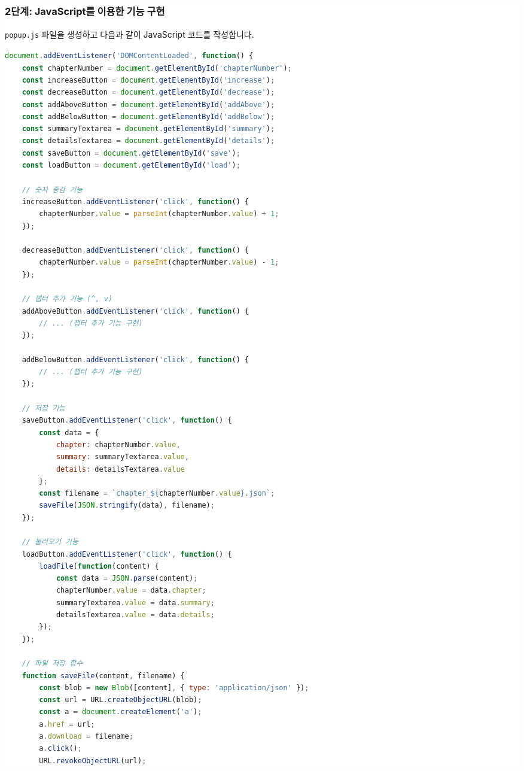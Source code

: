 ### 2단계: JavaScript를 이용한 기능 구현

`popup.js` 파일을 생성하고 다음과 같이 JavaScript 코드를 작성합니다.

```JavaScript
document.addEventListener('DOMContentLoaded', function() {
    const chapterNumber = document.getElementById('chapterNumber');
    const increaseButton = document.getElementById('increase');
    const decreaseButton = document.getElementById('decrease');
    const addAboveButton = document.getElementById('addAbove');
    const addBelowButton = document.getElementById('addBelow');
    const summaryTextarea = document.getElementById('summary');
    const detailsTextarea = document.getElementById('details');
    const saveButton = document.getElementById('save');
    const loadButton = document.getElementById('load');

    // 숫자 증감 기능
    increaseButton.addEventListener('click', function() {
        chapterNumber.value = parseInt(chapterNumber.value) + 1;
    });

    decreaseButton.addEventListener('click', function() {
        chapterNumber.value = parseInt(chapterNumber.value) - 1;
    });

    // 챕터 추가 기능 (^, v)
    addAboveButton.addEventListener('click', function() {
        // ... (챕터 추가 기능 구현)
    });

    addBelowButton.addEventListener('click', function() {
        // ... (챕터 추가 기능 구현)
    });

    // 저장 기능
    saveButton.addEventListener('click', function() {
        const data = {
            chapter: chapterNumber.value,
            summary: summaryTextarea.value,
            details: detailsTextarea.value
        };
        const filename = `chapter_${chapterNumber.value}.json`;
        saveFile(JSON.stringify(data), filename);
    });

    // 불러오기 기능
    loadButton.addEventListener('click', function() {
        loadFile(function(content) {
            const data = JSON.parse(content);
            chapterNumber.value = data.chapter;
            summaryTextarea.value = data.summary;
            detailsTextarea.value = data.details;
        });
    });

    // 파일 저장 함수
    function saveFile(content, filename) {
        const blob = new Blob([content], { type: 'application/json' });
        const url = URL.createObjectURL(blob);
        const a = document.createElement('a');
        a.href = url;
        a.download = filename;
        a.click();
        URL.revokeObjectURL(url);
```